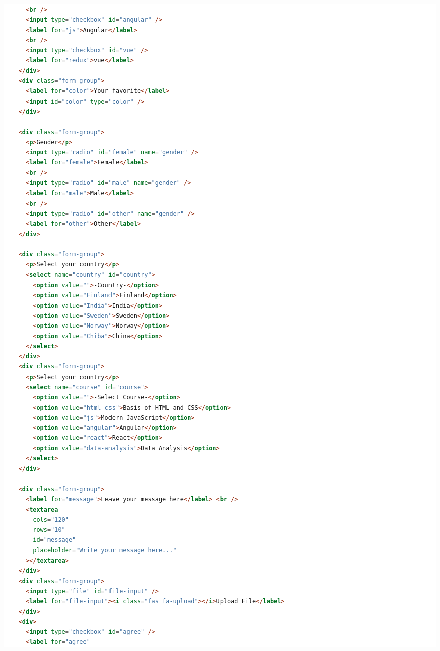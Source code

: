 ```html
      <br />
      <input type="checkbox" id="angular" />
      <label for="js">Angular</label>
      <br />
      <input type="checkbox" id="vue" />
      <label for="redux">vue</label>
    </div>
    <div class="form-group">
      <label for="color">Your favorite</label>
      <input id="color" type="color" />
    </div>

    <div class="form-group">
      <p>Gender</p>
      <input type="radio" id="female" name="gender" />
      <label for="female">Female</label>
      <br />
      <input type="radio" id="male" name="gender" />
      <label for="male">Male</label>
      <br />
      <input type="radio" id="other" name="gender" />
      <label for="other">Other</label>
    </div>

    <div class="form-group">
      <p>Select your country</p>
      <select name="country" id="country">
        <option value="">-Country-</option>
        <option value="Finland">Finland</option>
        <option value="India">India</option>
        <option value="Sweden">Sweden</option>
        <option value="Norway">Norway</option>
        <option value="Chiba">China</option>
      </select>
    </div>
    <div class="form-group">
      <p>Select your country</p>
      <select name="course" id="course">
        <option value="">-Select Course-</option>
        <option value="html-css">Basis of HTML and CSS</option>
        <option value="js">Modern JavaScript</option>
        <option value="angular">Angular</option>
        <option value="react">React</option>
        <option value="data-analysis">Data Analysis</option>
      </select>
    </div>

    <div class="form-group">
      <label for="message">Leave your message here</label> <br />
      <textarea
        cols="120"
        rows="10"
        id="message"
        placeholder="Write your message here..."
      ></textarea>
    </div>
    <div class="form-group">
      <input type="file" id="file-input" />
      <label for="file-input"><i class="fas fa-upload"></i>Upload File</label>
    </div>
    <div>
      <input type="checkbox" id="agree" />
      <label for="agree"
```